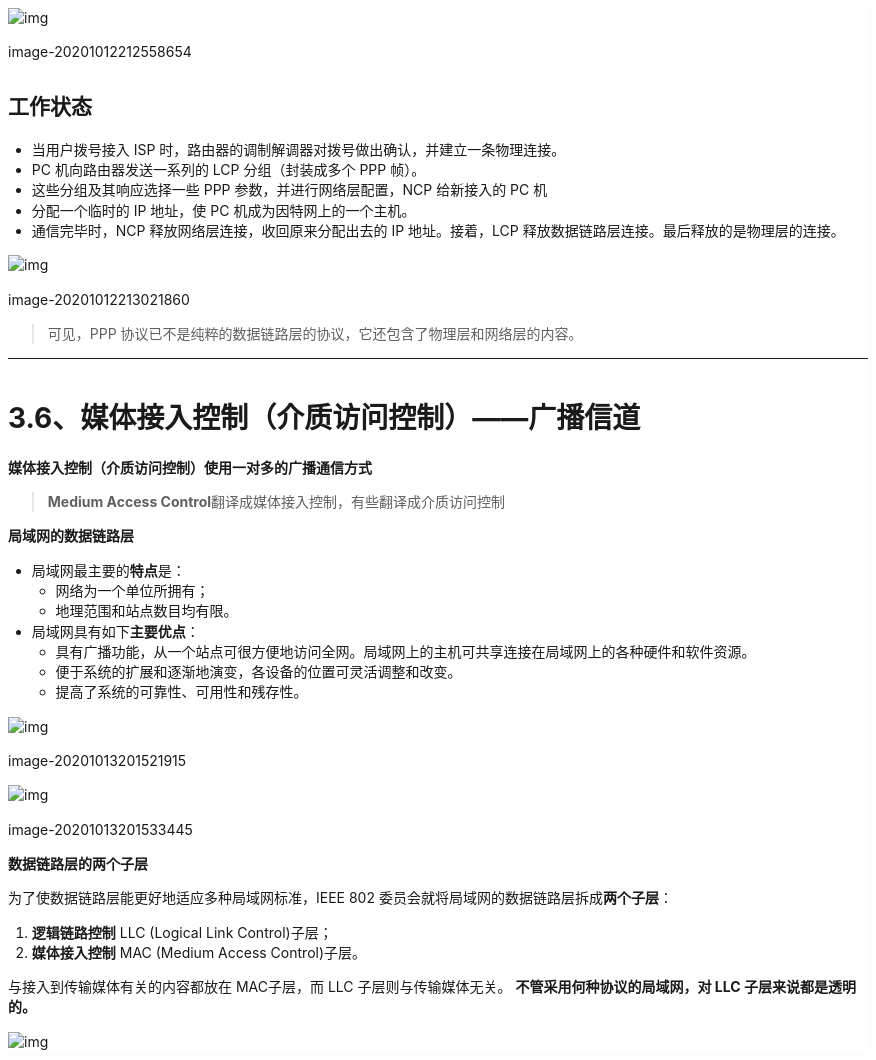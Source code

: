 ![img](http://wenxuanqiu.oss-cn-nanjing.aliyuncs.com/img/24878825-501e6b9dd2afcee3.png)

image-20201012212558654

## 工作状态

- 当用户拨号接入 ISP 时，路由器的调制解调器对拨号做出确认，并建立一条物理连接。
- PC 机向路由器发送一系列的 LCP 分组（封装成多个 PPP 帧）。
- 这些分组及其响应选择一些 PPP 参数，并进行网络层配置，NCP 给新接入的 PC 机
- 分配一个临时的 IP 地址，使 PC 机成为因特网上的一个主机。
- 通信完毕时，NCP 释放网络层连接，收回原来分配出去的 IP 地址。接着，LCP 释放数据链路层连接。最后释放的是物理层的连接。

![img](http://wenxuanqiu.oss-cn-nanjing.aliyuncs.com/img/24878825-96bbde153c114cf8.png)

image-20201012213021860

> 可见，PPP 协议已不是纯粹的数据链路层的协议，它还包含了物理层和网络层的内容。

------

# 3.6、媒体接入控制（介质访问控制）——广播信道

**媒体接入控制（介质访问控制）使用一对多的广播通信方式**

> **Medium Access Control**翻译成媒体接入控制，有些翻译成介质访问控制

**局域网的数据链路层**

- 局域网最主要的**特点**是：
  - 网络为一个单位所拥有；
  - 地理范围和站点数目均有限。
- 局域网具有如下**主要优点**：
  - 具有广播功能，从一个站点可很方便地访问全网。局域网上的主机可共享连接在局域网上的各种硬件和软件资源。
  - 便于系统的扩展和逐渐地演变，各设备的位置可灵活调整和改变。
  - 提高了系统的可靠性、可用性和残存性。

![img](http://wenxuanqiu.oss-cn-nanjing.aliyuncs.com/img/24878825-4acef21a5275fab6.png)

image-20201013201521915

![img](http://wenxuanqiu.oss-cn-nanjing.aliyuncs.com/img/24878825-6a109c1bb8576571.png)

image-20201013201533445

**数据链路层的两个子层**

为了使数据链路层能更好地适应多种局域网标准，IEEE 802 委员会就将局域网的数据链路层拆成**两个子层**：

1. **逻辑链路控制** LLC (Logical Link Control)子层；
2. **媒体接入控制** MAC (Medium Access Control)子层。

与接入到传输媒体有关的内容都放在 MAC子层，而 LLC 子层则与传输媒体无关。 **不管采用何种协议的局域网，对 LLC 子层来说都是透明的。**

![img](http://wenxuanqiu.oss-cn-nanjing.aliyuncs.com/img/24878825-faea2c7d90c97f4d.png)
